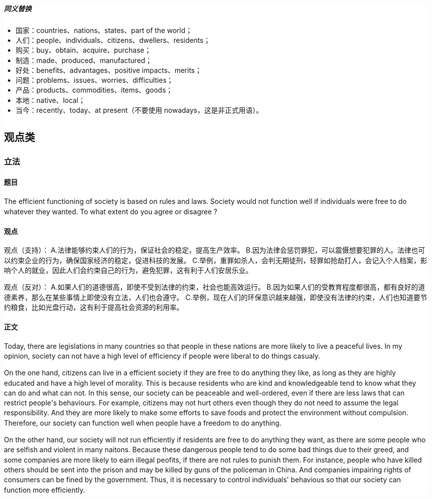 ##### 同义替换

- 国家：countries、nations、states、part of the world；
- 人们：people、individuals、citizens、dwellers、residents；
- 购买：buy、obtain、acquire、purchase；
- 制造：made、produced、manufactured；
- 好处：benefits、advantages、positive impacts、merits；
- 问题：problems、issues、worries、difficulties；
- 产品：products、commodities、items、goods；
- 本地：native、local；
- 当今：recently、today、at present（不要使用 nowadays，这是非正式用语）。

## 观点类

### 立法

#### 题目

The efficient functioning of society is based on rules and laws. Society would not function well if individuals were free to do whatever they wanted. To what extent do you agree or disagree ?

#### 观点

观点（支持）：
A.法律能够约束人们的行为，保证社会的稳定，提高生产效率。
B.因为法律会惩罚罪犯，可以震慑想要犯罪的人。法律也可以约束企业的行为，确保国家经济的稳定，促进科技的发展。
C.举例，重罪如杀人，会判无期徒刑，轻罪如抢劫打人，会记入个人档案，影响个人的就业，因此人们会约束自己的行为，避免犯罪，这有利于人们安居乐业。

观点（反对）：
A.如果人们的道德很高，即使不受到法律的约束，社会也能高效运行。
B.因为如果人们的受教育程度都很高，都有良好的道德素养，那么在某些事情上即使没有立法，人们也会遵守。
C.举例，现在人们的环保意识越来越强，即使没有法律的约束，人们也知道要节约粮食，比如光盘行动，这有利于提高社会资源的利用率。

#### 正文

Today, there are legislations in many countries so that people in these nations are more likely to live a peaceful lives. In my opinion, society can not have a high level of efficiency if people were liberal to do things casualy.

On the one hand, citizens can live in a efficient society if they are free to do anything they like, as long as they are highly educated and have a high level of morality. This is because residents who are kind and knowledgeable tend to know what they can do and what can not. In this sense, our society can be peaceable and well-ordered, even if there are less laws that can restrict people's behaviours. For example, citizens may not hurt others even though they do not need to assume the legal responsibility. And they are more likely to make some efforts to save foods and protect the environment without compulsion. Therefore, our society can function well when people have a freedom to do anything.

On the other hand, our society will not run efficiently if residents are free to do anything they want, as there are some people who are selfish and violent in many naitons. Because these dangerous people tend to do some bad things due to their greed, and some companies are more likely to earn illegal peofits, if there are not rules to punish them. For instance, people who have killed others should be sent into the prison and may be killed by guns of the policeman in China. And companies impairing rights of consumers can be fined by the government. Thus, it is necessary to control individuals' behavious so that our society can function more efficiently.
